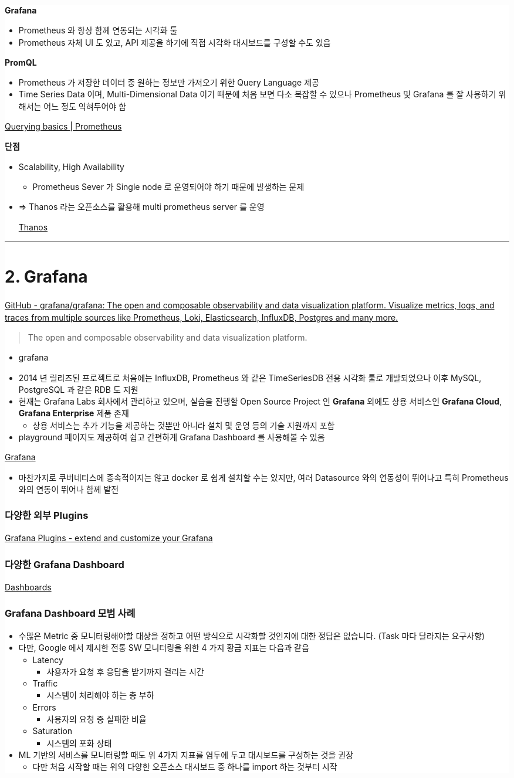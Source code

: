 **Grafana**

- Prometheus 와 항상 함께 연동되는 시각화 툴
- Prometheus 자체 UI 도 있고, API 제공을 하기에 직접 시각화 대시보드를 구성할 수도 있음

**PromQL**

- Prometheus 가 저장한 데이터 중 원하는 정보만 가져오기 위한 Query Language 제공
- Time Series Data 이며, Multi-Dimensional Data 이기 때문에 처음 보면 다소 복잡할 수 있으나 Prometheus 및 Grafana 를 잘 사용하기 위해서는 어느 정도 익혀두어야 함

[Querying basics | Prometheus](https://prometheus.io/docs/prometheus/latest/querying/basics/)

**단점**

- Scalability, High Availability
    - Prometheus Sever 가 Single node 로 운영되어야 하기 때문에 발생하는 문제
- ⇒ Thanos 라는 오픈소스를 활용해 multi prometheus server 를 운영
    
    [Thanos](https://thanos.io/)
    

---

# 2. Grafana

[GitHub - grafana/grafana: The open and composable observability and data visualization platform. Visualize metrics, logs, and traces from multiple sources like Prometheus, Loki, Elasticsearch, InfluxDB, Postgres and many more.](https://github.com/grafana/grafana)

> The open and composable observability and data visualization platform.
- grafana
> 
- 2014 년 릴리즈된 프로젝트로 처음에는 InfluxDB, Prometheus 와 같은 TimeSeriesDB 전용 시각화 툴로 개발되었으나 이후 MySQL, PostgreSQL 과 같은 RDB 도 지원
- 현재는 Grafana Labs 회사에서 관리하고 있으며, 실습을 진행할 Open Source Project 인 **Grafana** 외에도 상용 서비스인 **Grafana Cloud**, **Grafana Enterprise** 제품 존재
    - 상용 서비스는 추가 기능을 제공하는 것뿐만 아니라 설치 및 운영 등의 기술 지원까지 포함
- playground 페이지도 제공하여 쉽고 간편하게 Grafana Dashboard 를 사용해볼 수 있음

[Grafana](http://play.grafana.org)

- 마찬가지로 쿠버네티스에 종속적이지는 않고 docker 로 쉽게 설치할 수는 있지만, 여러 Datasource 와의 연동성이 뛰어나고 특히 Prometheus 와의 연동이 뛰어나 함께 발전

### 다양한 외부 Plugins

[Grafana Plugins - extend and customize your Grafana](https://grafana.com/grafana/plugins/)

### 다양한 Grafana Dashboard

[Dashboards](https://grafana.com/grafana/dashboards/)

### Grafana Dashboard 모범 사례

- 수많은 Metric 중 모니터링해야할 대상을 정하고 어떤 방식으로 시각화할 것인지에 대한 정답은 없습니다. (Task 마다 달라지는 요구사항)
- 다만, Google 에서 제시한 전통 SW 모니터링을 위한 4 가지 황금 지표는 다음과 같음
    - Latency
        - 사용자가 요청 후 응답을 받기까지 걸리는 시간
    - Traffic
        - 시스템이 처리해야 하는 총 부하
    - Errors
        - 사용자의 요청 중 실패한 비율
    - Saturation
        - 시스템의 포화 상태
- ML 기반의 서비스를 모니터링할 때도 위 4가지 지표를 염두에 두고 대시보드를 구성하는 것을 권장
    - 다만 처음 시작할 때는 위의 다양한 오픈소스 대시보드 중 하나를 import 하는 것부터 시작